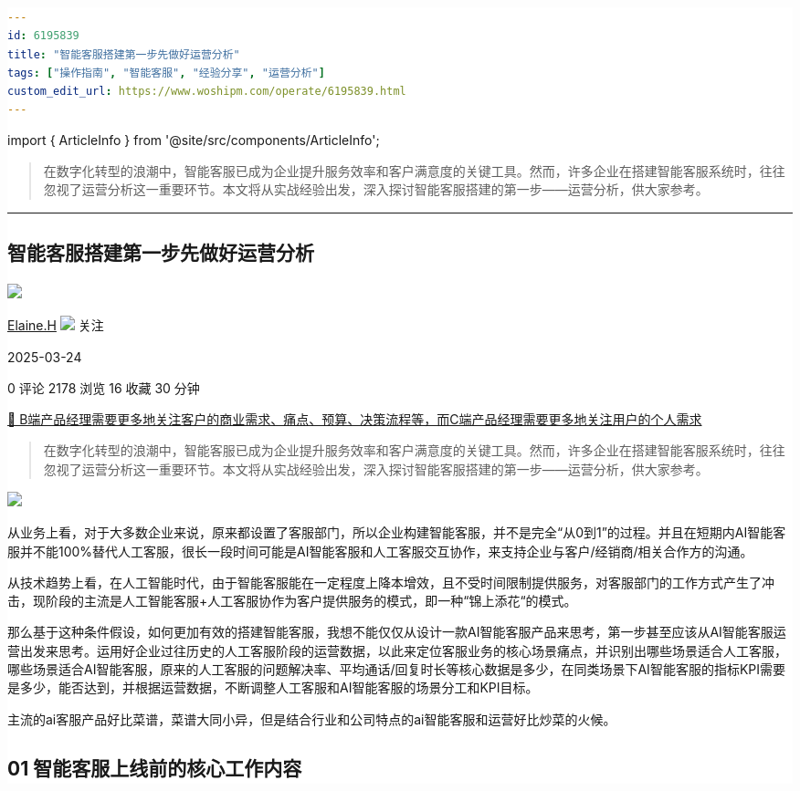 ```yaml
---
id: 6195839
title: "智能客服搭建第一步先做好运营分析"
tags: ["操作指南", "智能客服", "经验分享", "运营分析"]
custom_edit_url: https://www.woshipm.com/operate/6195839.html
---
```

import { ArticleInfo } from '@site/src/components/ArticleInfo';

<ArticleInfo
    author="Elaine.H"
    authorLink="https://www.woshipm.com/u/902082"
    published="2025-03-24"
    views={2178}
    comments={0}
    collects={16}
/>

> 在数字化转型的浪潮中，智能客服已成为企业提升服务效率和客户满意度的关键工具。然而，许多企业在搭建智能客服系统时，往往忽视了运营分析这一重要环节。本文将从实战经验出发，深入探讨智能客服搭建的第一步——运营分析，供大家参考。

---

## 智能客服搭建第一步先做好运营分析

[![](https://image.woshipm.com/wp-files/2020/04/9GS6vYkGFWc03tDDogqT.jpeg!/both/72x72)](https://www.woshipm.com/u/902082)

[Elaine.H](https://www.woshipm.com/u/902082) ![](https://static.woshipm.com/tag/1101_1@2x.png) 关注

2025-03-24

0 评论 2178 浏览 16 收藏 30 分钟

[🔗 B端产品经理需要更多地关注客户的商业需求、痛点、预算、决策流程等，而C端产品经理需要更多地关注用户的个人需求](https://ke.qidianla.com/courses/bcpm)

> 在数字化转型的浪潮中，智能客服已成为企业提升服务效率和客户满意度的关键工具。然而，许多企业在搭建智能客服系统时，往往忽视了运营分析这一重要环节。本文将从实战经验出发，深入探讨智能客服搭建的第一步——运营分析，供大家参考。

![](https://image.woshipm.com/2024/09/12/95ad73d0-70b7-11ef-9237-00163e142b65.png)

从业务上看，对于大多数企业来说，原来都设置了客服部门，所以企业构建智能客服，并不是完全“从0到1”的过程。并且在短期内AI智能客服并不能100%替代人工客服，很长一段时间可能是AI智能客服和人工客服交互协作，来支持企业与客户/经销商/相关合作方的沟通。

从技术趋势上看，在人工智能时代，由于智能客服能在一定程度上降本增效，且不受时间限制提供服务，对客服部门的工作方式产生了冲击，现阶段的主流是人工智能客服+人工客服协作为客户提供服务的模式，即一种“锦上添花“的模式。

那么基于这种条件假设，如何更加有效的搭建智能客服，我想不能仅仅从设计一款AI智能客服产品来思考，第一步甚至应该从AI智能客服运营出发来思考。运用好企业过往历史的人工客服阶段的运营数据，以此来定位客服业务的核心场景痛点，并识别出哪些场景适合人工客服，哪些场景适合AI智能客服，原来的人工客服的问题解决率、平均通话/回复时长等核心数据是多少，在同类场景下AI智能客服的指标KPI需要是多少，能否达到，并根据运营数据，不断调整人工客服和AI智能客服的场景分工和KPI目标。

主流的ai客服产品好比菜谱，菜谱大同小异，但是结合行业和公司特点的ai智能客服和运营好比炒菜的火候。

## 01 智能客服上线前的核心工作内容
